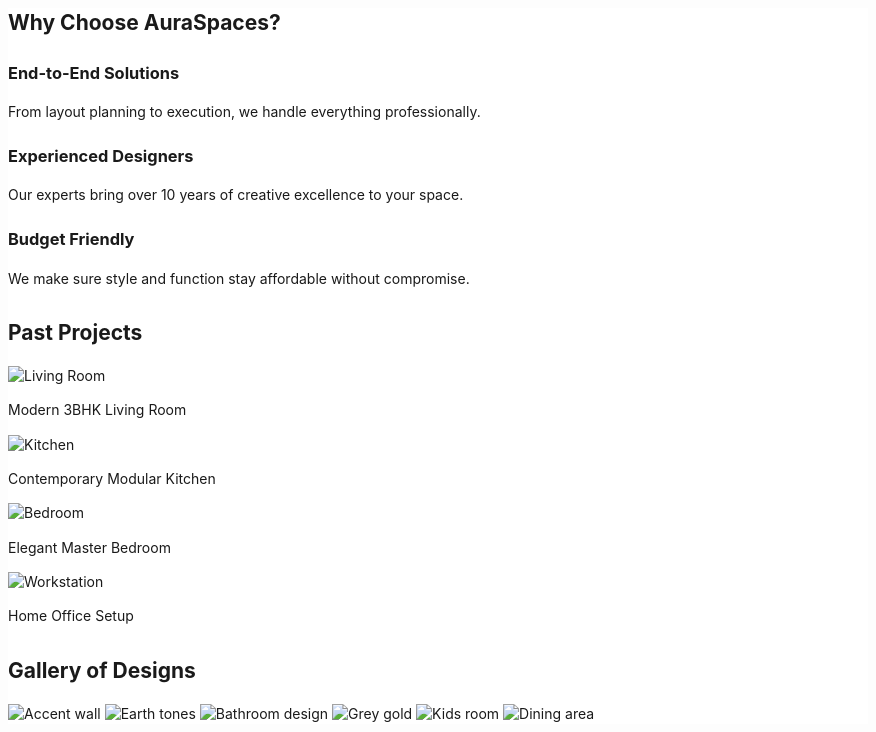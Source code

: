   <section id="features">
    <h2>Why Choose AuraSpaces?</h2>
    <div class="features">
      <div class="feature-box">
        <h3>End-to-End Solutions</h3>
        <p>From layout planning to execution, we handle everything professionally.</p>
      </div>
      <div class="feature-box">
        <h3>Experienced Designers</h3>
        <p>Our experts bring over 10 years of creative excellence to your space.</p>
      </div>
      <div class="feature-box">
        <h3>Budget Friendly</h3>
        <p>We make sure style and function stay affordable without compromise.</p>
      </div>
    </div>
  </section>

  <section id="projects">
    <h2>Past Projects</h2>
    <div class="projects">
      <div>
        <img src="https://images.unsplash.com/photo-1588854337112-2b87f8d0fb3d" alt="Living Room">
        <p>Modern 3BHK Living Room</p>
      </div>
      <div>
        <img src="https://images.unsplash.com/photo-1600585154340-be6161a56a0c" alt="Kitchen">
        <p>Contemporary Modular Kitchen</p>
      </div>
      <div>
        <img src="https://images.unsplash.com/photo-1589652717521-10c0d092dea9" alt="Bedroom">
        <p>Elegant Master Bedroom</p>
      </div>
      <div>
        <img src="https://images.unsplash.com/photo-1588852958631-6881c1c5cf62" alt="Workstation">
        <p>Home Office Setup</p>
      </div>
    </div>
  </section>

  <section id="gallery">
    <h2>Gallery of Designs</h2>
    <div class="gallery">
      <img src="https://images.unsplash.com/photo-1615874959474-d609969a7ee0" alt="Accent wall">
      <img src="https://images.unsplash.com/photo-1598300057351-70c6030c5be7" alt="Earth tones">
      <img src="https://images.unsplash.com/photo-1616486490847-5ac61ae0c343" alt="Bathroom design">
      <img src="https://images.unsplash.com/photo-1584941211330-7ac70e38da47" alt="Grey gold">
      <img src="https://images.unsplash.com/photo-1627308595229-7830a5c91f9f" alt="Kids room">
      <img src="https://images.unsplash.com/photo-1632156631038-597da44a9a50" alt="Dining area">
    </div>
  </section>
